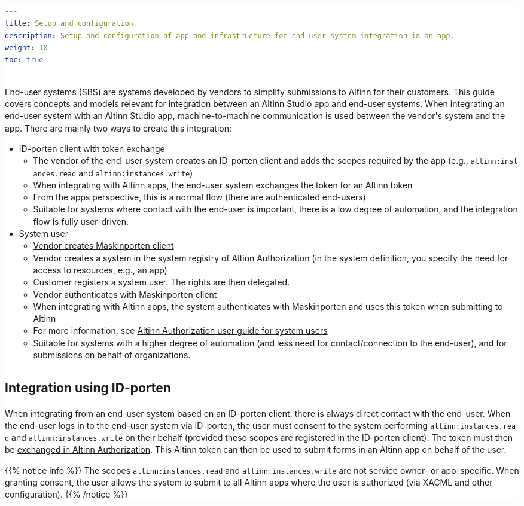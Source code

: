 ```yaml
---
title: Setup and configuration
description: Setup and configuration of app and infrastructure for end-user system integration in an app.
weight: 10
toc: true
---
```


End-user systems (SBS) are systems developed by vendors to simplify submissions to Altinn for their customers.
This guide covers concepts and models relevant for integration between an Altinn Studio app and end-user systems.
When integrating an end-user system with an Altinn Studio app, machine-to-machine communication is used between
the vendor's system and the app. There are mainly two ways to create this integration:

* ID-porten client with token exchange
  * The vendor of the end-user system creates an ID-porten client and adds the scopes required by the app (e.g., `altinn:instances.read` and `altinn:instances.write`)
  * When integrating with Altinn apps, the end-user system exchanges the token for an Altinn token
  * From the apps perspective, this is a normal flow (there are authenticated end-users)
  * Suitable for systems where contact with the end-user is important, there is a low degree of automation, and the integration flow is fully user-driven.
* System user
  * [Vendor creates Maskinporten client](/authentication/getting-started/maskinportenclient/)
  * Vendor creates a system in the system registry of Altinn Authorization (in the system definition, you specify the need for access to resources, e.g., an app)
  * Customer registers a system user. The rights are then delegated.
  * Vendor authenticates with Maskinporten client
  * When integrating with Altinn apps, the system authenticates with Maskinporten and uses this token when submitting to Altinn
  * For more information, see [Altinn Authorization user guide for system users](/authentication/guides/systemvendor/)
  * Suitable for systems with a higher degree of automation (and less need for contact/connection to the end-user), and for submissions on behalf of organizations.

## Integration using ID-porten

When integrating from an end-user system based on an ID-porten client, there is always direct contact with the end-user.
When the end-user logs in to the end-user system via ID-porten, the user must consent to the system performing
`altinn:instances.read` and `altinn:instances.write` on their behalf (provided these scopes are registered in the ID-porten client).
The token must then be [exchanged in Altinn Authorization](/api/authentication/spec/).
This Altinn token can then be used to submit forms in an Altinn app on behalf of the user.

{{% notice info %}}
The scopes `altinn:instances.read` and `altinn:instances.write` are not service owner- or app-specific.
When granting consent, the user allows the system to submit to all Altinn apps where the user is authorized (via XACML and other configuration).
{{% /notice %}}
